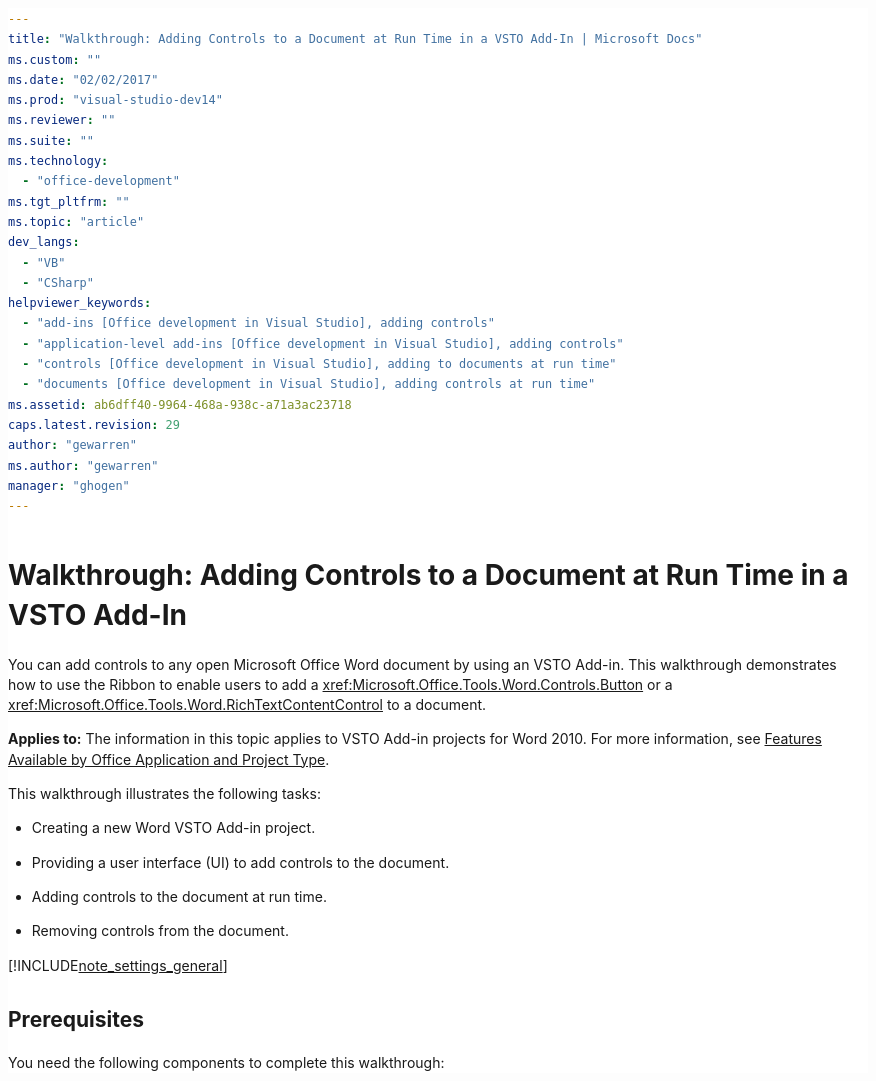 ```yaml
---
title: "Walkthrough: Adding Controls to a Document at Run Time in a VSTO Add-In | Microsoft Docs"
ms.custom: ""
ms.date: "02/02/2017"
ms.prod: "visual-studio-dev14"
ms.reviewer: ""
ms.suite: ""
ms.technology: 
  - "office-development"
ms.tgt_pltfrm: ""
ms.topic: "article"
dev_langs: 
  - "VB"
  - "CSharp"
helpviewer_keywords: 
  - "add-ins [Office development in Visual Studio], adding controls"
  - "application-level add-ins [Office development in Visual Studio], adding controls"
  - "controls [Office development in Visual Studio], adding to documents at run time"
  - "documents [Office development in Visual Studio], adding controls at run time"
ms.assetid: ab6dff40-9964-468a-938c-a71a3ac23718
caps.latest.revision: 29
author: "gewarren"
ms.author: "gewarren"
manager: "ghogen"
---
```

# Walkthrough: Adding Controls to a Document at Run Time in a VSTO Add-In
  You can add controls to any open Microsoft Office Word document by using an VSTO Add-in. This walkthrough demonstrates how to use the Ribbon to enable users to add a <xref:Microsoft.Office.Tools.Word.Controls.Button> or a <xref:Microsoft.Office.Tools.Word.RichTextContentControl> to a document.  
  
 **Applies to:** The information in this topic applies to VSTO Add-in projects for Word 2010. For more information, see [Features Available by Office Application and Project Type](../vsto/features-available-by-office-application-and-project-type.md).  
  
 This walkthrough illustrates the following tasks:  
  
-   Creating a new Word VSTO Add-in project.  
  
-   Providing a user interface (UI) to add controls to the document.  
  
-   Adding controls to the document at run time.  
  
-   Removing controls from the document.  
  
 [!INCLUDE[note_settings_general](../sharepoint/includes/note-settings-general-md.md)]  
  
## Prerequisites  
 You need the following components to complete this walkthrough:  
  